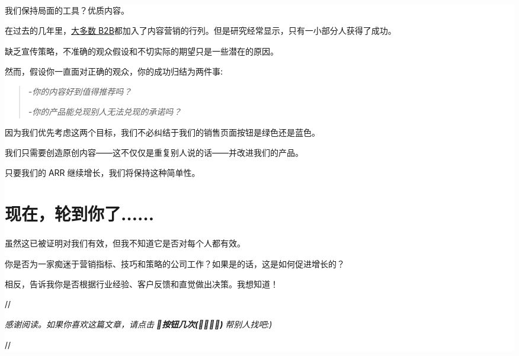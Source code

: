 我们保持局面的工具？优质内容。

在过去的几年里，[大多数 B2B](https://contentmarketinginstitute.com/2018/10/research-b2b-audience/)都加入了内容营销的行列。但是研究经常显示，只有一小部分人获得了成功。

缺乏宣传策略，不准确的观众假设和不切实际的期望只是一些潜在的原因。

然而，假设你一直面对正确的观众，你的成功归结为两件事:

> *-你的内容好到值得推荐吗？*
> 
> *-你的产品能兑现别人无法兑现的承诺吗？*

因为我们优先考虑这两个目标，我们不必纠结于我们的销售页面按钮是绿色还是蓝色。

我们只需要创造原创内容——这不仅仅是重复别人说的话——并改进我们的产品。

只要我们的 ARR 继续增长，我们将保持这种简单性。

# **现在，轮到你了……**

虽然这已被证明对我们有效，但我不知道它是否对每个人都有效。

你是否为一家痴迷于营销指标、技巧和策略的公司工作？如果是的话，这是如何促进增长的？

相反，告诉我你是否根据行业经验、客户反馈和直觉做出决策。我想知道！

//

*感谢阅读。如果你喜欢这篇文章，请点击* ***👏按钮几次(👏👏👏👏)*** *帮别人找吧:)*

//